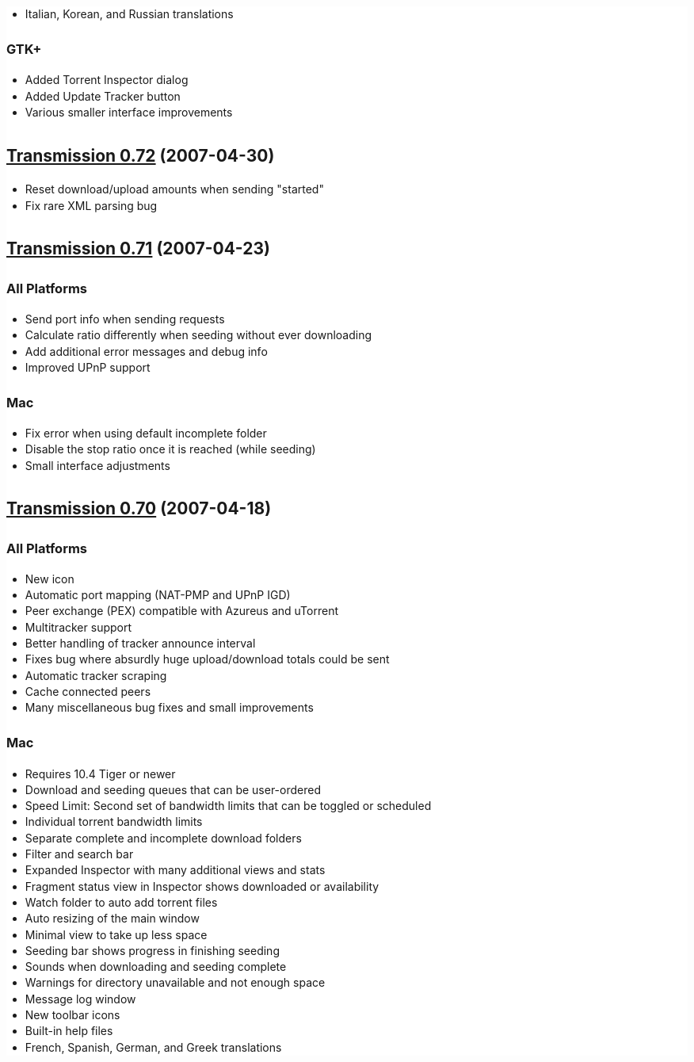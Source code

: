  * Italian, Korean, and Russian translations
### GTK+
 * Added Torrent Inspector dialog
 * Added Update Tracker button
 * Various smaller interface improvements

## [Transmission 0.72](https://trac.transmissionbt.com/query?milestone=0.72&group=component&order=severity) (2007-04-30)
 * Reset download/upload amounts when sending "started"
 * Fix rare XML parsing bug

## [Transmission 0.71](https://trac.transmissionbt.com/query?milestone=0.71&group=component&order=severity) (2007-04-23)
### All Platforms
 * Send port info when sending requests
 * Calculate ratio differently when seeding without ever downloading
 * Add additional error messages and debug info
 * Improved UPnP support
### Mac
 * Fix error when using default incomplete folder
 * Disable the stop ratio once it is reached (while seeding)
 * Small interface adjustments

## [Transmission 0.70](https://trac.transmissionbt.com/query?milestone=0.70&group=component&order=severity) (2007-04-18)
### All Platforms
 * New icon
 * Automatic port mapping (NAT-PMP and UPnP IGD)
 * Peer exchange (PEX) compatible with Azureus and uTorrent
 * Multitracker support
 * Better handling of tracker announce interval
 * Fixes bug where absurdly huge upload/download totals could be sent
 * Automatic tracker scraping
 * Cache connected peers
 * Many miscellaneous bug fixes and small improvements
### Mac
 * Requires 10.4 Tiger or newer
 * Download and seeding queues that can be user-ordered
 * Speed Limit: Second set of bandwidth limits that can be toggled or scheduled
 * Individual torrent bandwidth limits
 * Separate complete and incomplete download folders
 * Filter and search bar
 * Expanded Inspector with many additional views and stats
 * Fragment status view in Inspector shows downloaded or availability
 * Watch folder to auto add torrent files
 * Auto resizing of the main window
 * Minimal view to take up less space
 * Seeding bar shows progress in finishing seeding
 * Sounds when downloading and seeding complete
 * Warnings for directory unavailable and not enough space
 * Message log window
 * New toolbar icons
 * Built-in help files
 * French, Spanish, German, and Greek translations